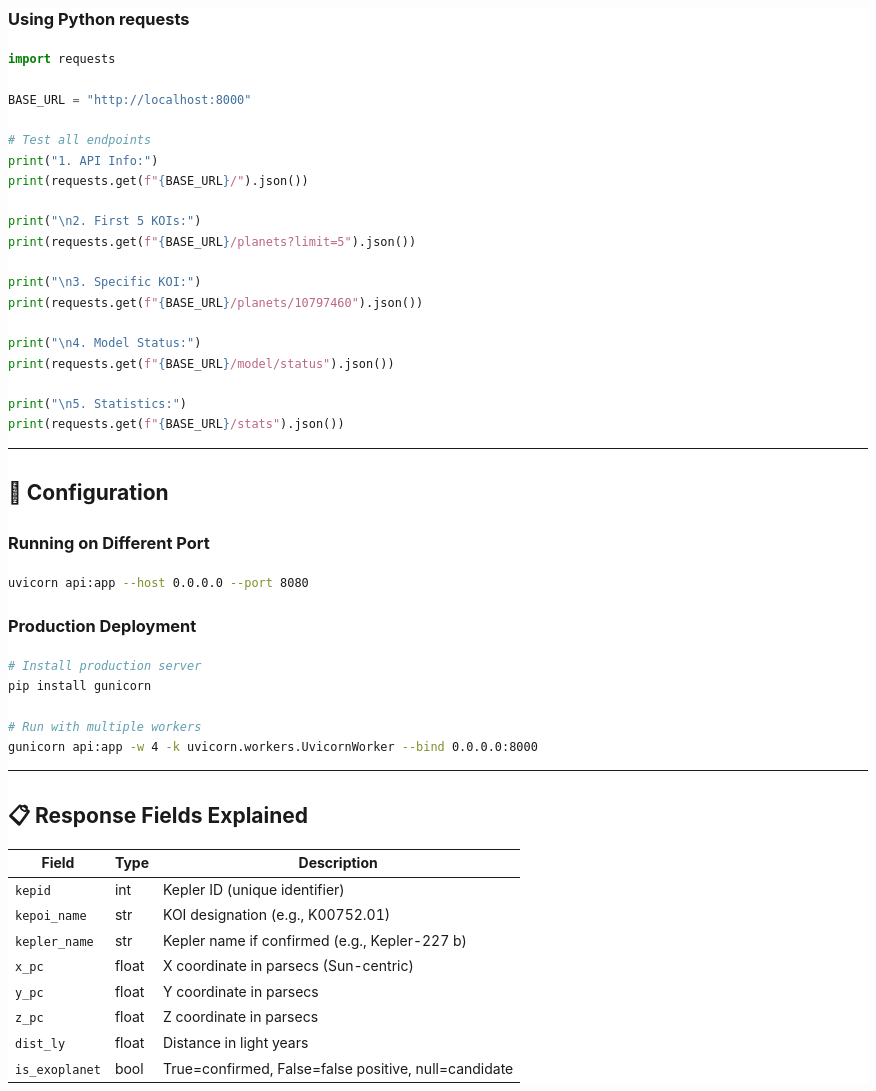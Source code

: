 ### Using Python requests

```python
import requests

BASE_URL = "http://localhost:8000"

# Test all endpoints
print("1. API Info:")
print(requests.get(f"{BASE_URL}/").json())

print("\n2. First 5 KOIs:")
print(requests.get(f"{BASE_URL}/planets?limit=5").json())

print("\n3. Specific KOI:")
print(requests.get(f"{BASE_URL}/planets/10797460").json())

print("\n4. Model Status:")
print(requests.get(f"{BASE_URL}/model/status").json())

print("\n5. Statistics:")
print(requests.get(f"{BASE_URL}/stats").json())
```

---

## 🔧 Configuration

### Running on Different Port

```bash
uvicorn api:app --host 0.0.0.0 --port 8080
```

### Production Deployment

```bash
# Install production server
pip install gunicorn

# Run with multiple workers
gunicorn api:app -w 4 -k uvicorn.workers.UvicornWorker --bind 0.0.0.0:8000
```

---

## 📋 Response Fields Explained

| Field | Type | Description |
|-------|------|-------------|
| `kepid` | int | Kepler ID (unique identifier) |
| `kepoi_name` | str | KOI designation (e.g., K00752.01) |
| `kepler_name` | str | Kepler name if confirmed (e.g., Kepler-227 b) |
| `x_pc` | float | X coordinate in parsecs (Sun-centric) |
| `y_pc` | float | Y coordinate in parsecs |
| `z_pc` | float | Z coordinate in parsecs |
| `dist_ly` | float | Distance in light years |
| `is_exoplanet` | bool | True=confirmed, False=false positive, null=candidate |